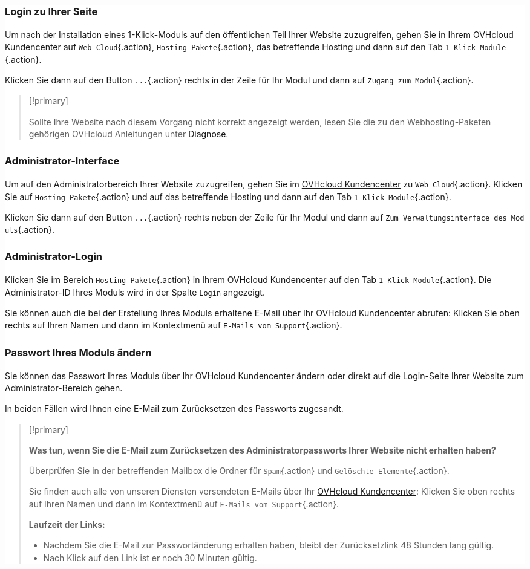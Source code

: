 ### Login zu Ihrer Seite

Um nach der Installation eines 1-Klick-Moduls auf den öffentlichen Teil Ihrer Website zuzugreifen, gehen Sie in Ihrem [OVHcloud Kundencenter](https://www.ovh.com/auth/?action=gotomanager&from=https://www.ovh.de/&ovhSubsidiary=de) auf `Web Cloud`{.action}, `Hosting-Pakete`{.action}, das betreffende Hosting und dann auf den Tab `1-Klick-Module`{.action}.

Klicken Sie dann auf den Button `...`{.action} rechts in der Zeile für Ihr Modul und dann auf `Zugang zum Modul`{.action}.

> [!primary]
>
> Sollte Ihre Website nach diesem Vorgang nicht korrekt angezeigt werden, lesen Sie die zu den Webhosting-Paketen gehörigen OVHcloud Anleitungen unter [Diagnose](https://docs.ovh.com/de/hosting/).
>

### Administrator-Interface

Um auf den Administratorbereich Ihrer Website zuzugreifen, gehen Sie im [OVHcloud Kundencenter](https://www.ovh.com/auth/?action=gotomanager&from=https://www.ovh.de/&ovhSubsidiary=de) zu `Web Cloud`{.action}. Klicken Sie auf `Hosting-Pakete`{.action} und auf das betreffende Hosting und dann auf den Tab `1-Klick-Module`{.action}.

Klicken Sie dann auf den Button `...`{.action} rechts neben der Zeile für Ihr Modul und dann auf `Zum Verwaltungsinterface des Moduls`{.action}.

### Administrator-Login

Klicken Sie im Bereich `Hosting-Pakete`{.action} in Ihrem [OVHcloud Kundencenter](https://www.ovh.com/auth/?action=gotomanager&from=https://www.ovh.de/&ovhSubsidiary=de) auf den Tab `1-Klick-Module`{.action}. Die Administrator-ID Ihres Moduls wird in der Spalte `Login` angezeigt.

Sie können auch die bei der Erstellung Ihres Moduls erhaltene E-Mail über Ihr [OVHcloud Kundencenter](https://www.ovh.com/auth/?action=gotomanager&from=https://www.ovh.de/&ovhSubsidiary=de) abrufen: Klicken Sie oben rechts auf Ihren Namen und dann im Kontextmenü auf `E-Mails vom Support`{.action}.

### Passwort Ihres Moduls ändern <a name="password-change"></a>

Sie können das Passwort Ihres Moduls über Ihr [OVHcloud Kundencenter](https://www.ovh.com/auth/?action=gotomanager&from=https://www.ovh.de/&ovhSubsidiary=de) ändern oder direkt auf die Login-Seite Ihrer Website zum Administrator-Bereich gehen.

In beiden Fällen wird Ihnen eine E-Mail zum Zurücksetzen des Passworts zugesandt.

> [!primary]
>
> **Was tun, wenn Sie die E-Mail zum Zurücksetzen des Administratorpassworts Ihrer Website nicht erhalten haben?**
>
> Überprüfen Sie in der betreffenden Mailbox die Ordner für `Spam`{.action} und `Gelöschte Elemente`{.action}.
>
> Sie finden auch alle von unseren Diensten versendeten E-Mails über Ihr [OVHcloud Kundencenter](https://www.ovh.com/auth/?action=gotomanager&from=https://www.ovh.de/&ovhSubsidiary=de): Klicken Sie oben rechts auf Ihren Namen und dann im Kontextmenü auf `E-Mails vom Support`{.action}.
>
> **Laufzeit der Links:**
>
> - Nachdem Sie die E-Mail zur Passwortänderung erhalten haben, bleibt der Zurücksetzlink 48 Stunden lang gültig. 
> - Nach Klick auf den Link ist er noch 30 Minuten gültig.
>
